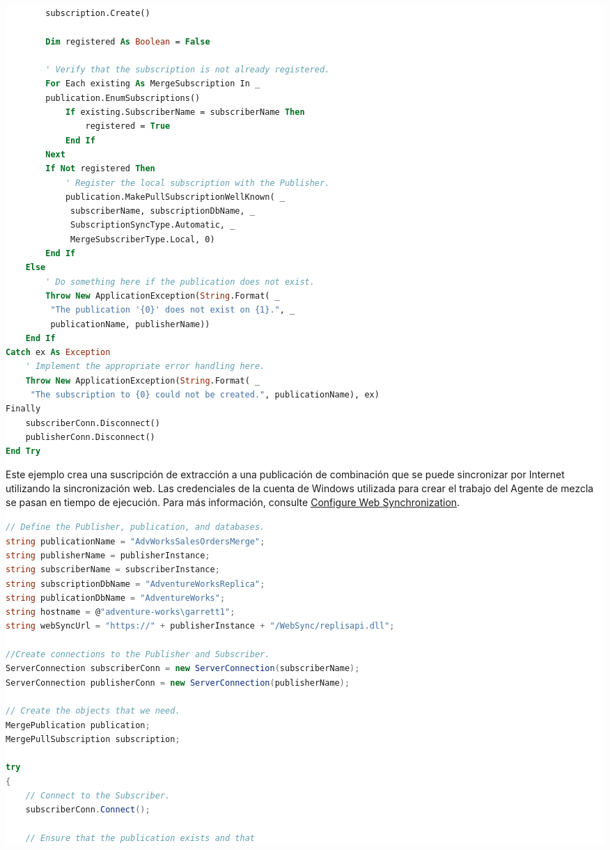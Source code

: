 ```vb  
        subscription.Create()  
  
        Dim registered As Boolean = False  
  
        ' Verify that the subscription is not already registered.  
        For Each existing As MergeSubscription In _  
        publication.EnumSubscriptions()  
            If existing.SubscriberName = subscriberName Then  
                registered = True  
            End If  
        Next  
        If Not registered Then  
            ' Register the local subscription with the Publisher.  
            publication.MakePullSubscriptionWellKnown( _  
             subscriberName, subscriptionDbName, _  
             SubscriptionSyncType.Automatic, _  
             MergeSubscriberType.Local, 0)  
        End If  
    Else  
        ' Do something here if the publication does not exist.  
        Throw New ApplicationException(String.Format( _  
         "The publication '{0}' does not exist on {1}.", _  
         publicationName, publisherName))  
    End If  
Catch ex As Exception  
    ' Implement the appropriate error handling here.  
    Throw New ApplicationException(String.Format( _  
     "The subscription to {0} could not be created.", publicationName), ex)  
Finally  
    subscriberConn.Disconnect()  
    publisherConn.Disconnect()  
End Try  
```  
  
 Este ejemplo crea una suscripción de extracción a una publicación de combinación que se puede sincronizar por Internet utilizando la sincronización web. Las credenciales de la cuenta de Windows utilizada para crear el trabajo del Agente de mezcla se pasan en tiempo de ejecución. Para más información, consulte [Configure Web Synchronization](../../relational-databases/replication/configure-web-synchronization.md).  
  
```csharp  
// Define the Publisher, publication, and databases.  
string publicationName = "AdvWorksSalesOrdersMerge";  
string publisherName = publisherInstance;  
string subscriberName = subscriberInstance;  
string subscriptionDbName = "AdventureWorksReplica";  
string publicationDbName = "AdventureWorks";  
string hostname = @"adventure-works\garrett1";  
string webSyncUrl = "https://" + publisherInstance + "/WebSync/replisapi.dll";  
  
//Create connections to the Publisher and Subscriber.  
ServerConnection subscriberConn = new ServerConnection(subscriberName);  
ServerConnection publisherConn = new ServerConnection(publisherName);  
  
// Create the objects that we need.  
MergePublication publication;  
MergePullSubscription subscription;  
  
try  
{  
    // Connect to the Subscriber.  
    subscriberConn.Connect();  
  
    // Ensure that the publication exists and that   
```